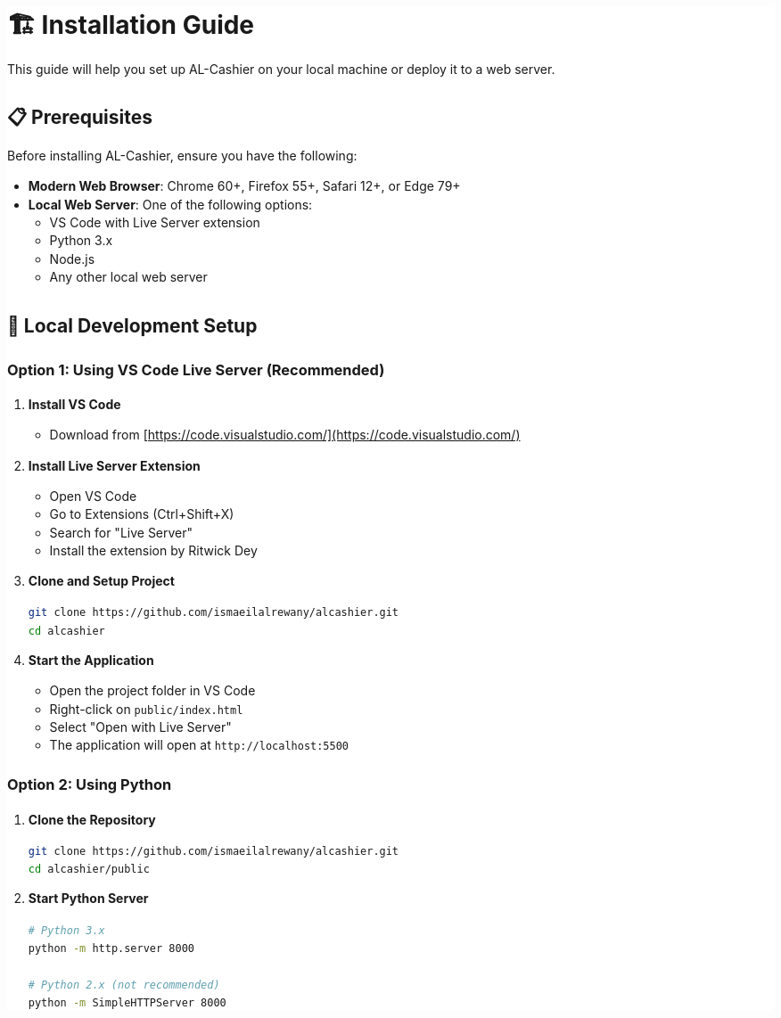 # 🏗️ Installation Guide

This guide will help you set up AL-Cashier on your local machine or deploy it to a web server.

## 📋 Prerequisites

Before installing AL-Cashier, ensure you have the following:

- **Modern Web Browser**: Chrome 60+, Firefox 55+, Safari 12+, or Edge 79+
- **Local Web Server**: One of the following options:
  - VS Code with Live Server extension
  - Python 3.x
  - Node.js
  - Any other local web server

## 🚀 Local Development Setup

### Option 1: Using VS Code Live Server (Recommended)

1. **Install VS Code**
   - Download from [https://code.visualstudio.com/](https://code.visualstudio.com/)

2. **Install Live Server Extension**
   - Open VS Code
   - Go to Extensions (Ctrl+Shift+X)
   - Search for "Live Server"
   - Install the extension by Ritwick Dey

3. **Clone and Setup Project**
   ```bash
   git clone https://github.com/ismaeilalrewany/alcashier.git
   cd alcashier
   ```

4. **Start the Application**
   - Open the project folder in VS Code
   - Right-click on `public/index.html`
   - Select "Open with Live Server"
   - The application will open at `http://localhost:5500`

### Option 2: Using Python

1. **Clone the Repository**
   ```bash
   git clone https://github.com/ismaeilalrewany/alcashier.git
   cd alcashier/public
   ```

2. **Start Python Server**
   ```bash
   # Python 3.x
   python -m http.server 8000
   
   # Python 2.x (not recommended)
   python -m SimpleHTTPServer 8000
   ```
